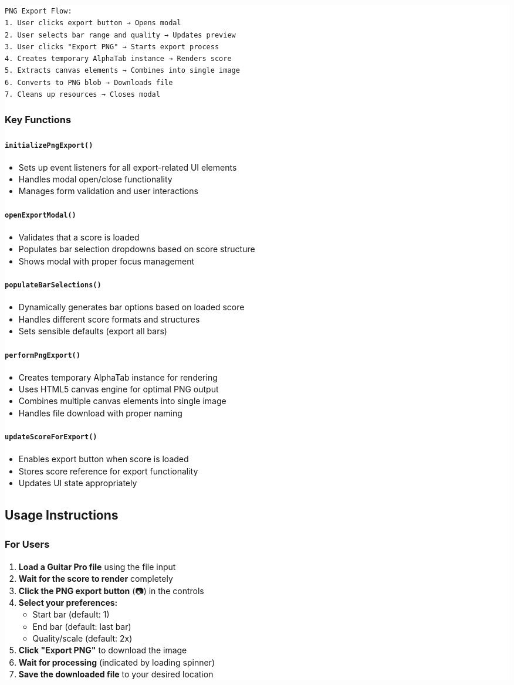 ```
PNG Export Flow:
1. User clicks export button → Opens modal
2. User selects bar range and quality → Updates preview
3. User clicks "Export PNG" → Starts export process
4. Creates temporary AlphaTab instance → Renders score
5. Extracts canvas elements → Combines into single image
6. Converts to PNG blob → Downloads file
7. Cleans up resources → Closes modal
```

### Key Functions

#### `initializePngExport()`
- Sets up event listeners for all export-related UI elements
- Handles modal open/close functionality
- Manages form validation and user interactions

#### `openExportModal()`
- Validates that a score is loaded
- Populates bar selection dropdowns based on score structure
- Shows modal with proper focus management

#### `populateBarSelections()`
- Dynamically generates bar options based on loaded score
- Handles different score formats and structures
- Sets sensible defaults (export all bars)

#### `performPngExport()`
- Creates temporary AlphaTab instance for rendering
- Uses HTML5 canvas engine for optimal PNG output
- Combines multiple canvas elements into single image
- Handles file download with proper naming

#### `updateScoreForExport()`
- Enables export button when score is loaded
- Stores score reference for export functionality
- Updates UI state appropriately

## Usage Instructions

### For Users

1. **Load a Guitar Pro file** using the file input
2. **Wait for the score to render** completely
3. **Click the PNG export button** (📷) in the controls
4. **Select your preferences:**
   - Start bar (default: 1)
   - End bar (default: last bar)
   - Quality/scale (default: 2x)
5. **Click "Export PNG"** to download the image
6. **Wait for processing** (indicated by loading spinner)
7. **Save the downloaded file** to your desired location
